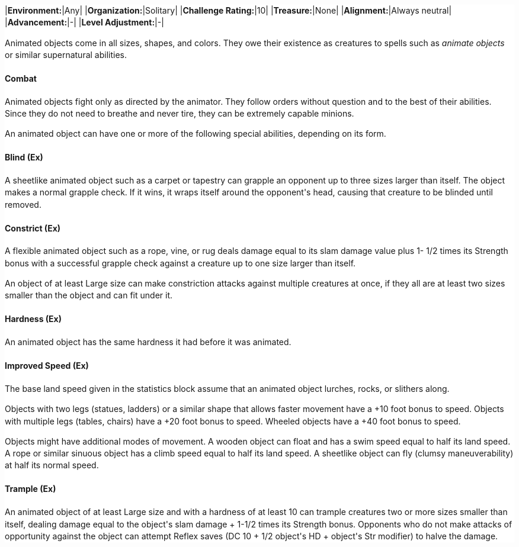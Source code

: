 |**Environment:**|Any|
|**Organization:**|Solitary|
|**Challenge Rating:**|10|
|**Treasure:**|None|
|**Alignment:**|Always neutral|
|**Advancement:**|-|
|**Level Adjustment:**|-|

Animated objects come in all sizes, shapes, and colors. They owe their existence as creatures to spells such as *animate objects* or similar supernatural abilities. 

#### Combat

Animated objects fight only as directed by the animator. They follow orders without question and to the best of their abilities. Since they do not need to breathe and never tire, they can be extremely capable minions. 

An animated object can have one or more of the following special abilities, depending on its form. 

#### Blind (Ex)
A sheetlike animated object such as a carpet or tapestry can grapple an opponent up to three sizes larger than itself. The object makes a normal grapple check. If it wins, it wraps itself around the opponent's head, causing that creature to be blinded until removed. 

#### Constrict (Ex)
A flexible animated object such as a rope, vine, or rug deals damage equal to its slam damage value plus 1- 1/2 times its Strength bonus with a successful grapple check against a creature up to one size larger than itself. 

An object of at least Large size can make constriction attacks against multiple creatures at once, if they all are at least two sizes smaller than the object and can fit under it. 

#### Hardness (Ex)
An animated object has the same hardness it had before it was animated. 

#### Improved Speed (Ex)
The base land speed given in the statistics block assume that an animated object lurches, rocks, or slithers along. 

Objects with two legs (statues, ladders) or a similar shape that allows faster movement have a +10 foot bonus to speed. Objects with multiple legs (tables, chairs) have a +20 foot bonus to speed. Wheeled objects have a +40 foot bonus to speed. 

Objects might have additional modes of movement. A wooden object can float and has a swim speed equal to half its land speed. A rope or similar sinuous object has a climb speed equal to half its land speed. A sheetlike object can fly (clumsy maneuverability) at half its normal speed. 

#### Trample (Ex)
An animated object of at least Large size and with a hardness of at least 10 can trample creatures two or more sizes smaller than itself, dealing damage equal to the object's slam damage + 1-1/2 times its Strength bonus. Opponents who do not make attacks of opportunity against the object can attempt Reflex saves (DC 10 + 1/2 object's HD + object's Str modifier) to halve the damage. 
